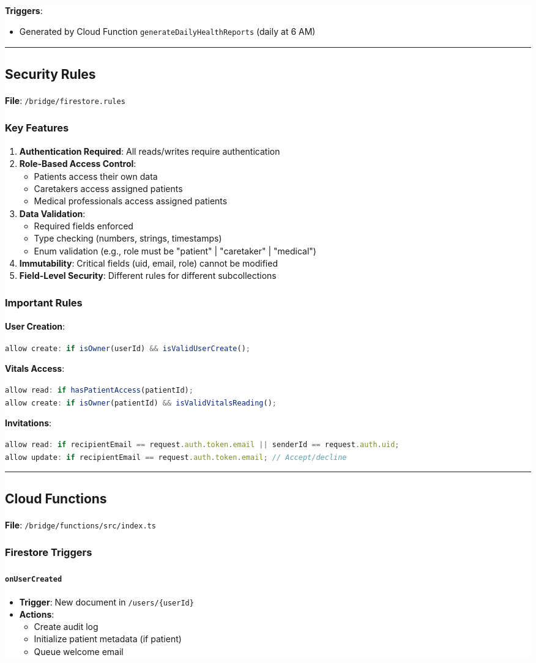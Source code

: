 **Triggers**:
- Generated by Cloud Function `generateDailyHealthReports` (daily at 6 AM)

---

## Security Rules

**File**: `/bridge/firestore.rules`

### Key Features

1. **Authentication Required**: All reads/writes require authentication
2. **Role-Based Access Control**:
   - Patients access their own data
   - Caretakers access assigned patients
   - Medical professionals access assigned patients
3. **Data Validation**:
   - Required fields enforced
   - Type checking (numbers, strings, timestamps)
   - Enum validation (e.g., role must be "patient" | "caretaker" | "medical")
4. **Immutability**: Critical fields (uid, email, role) cannot be modified
5. **Field-Level Security**: Different rules for different subcollections

### Important Rules

**User Creation**:
```javascript
allow create: if isOwner(userId) && isValidUserCreate();
```

**Vitals Access**:
```javascript
allow read: if hasPatientAccess(patientId);
allow create: if isOwner(patientId) && isValidVitalsReading();
```

**Invitations**:
```javascript
allow read: if recipientEmail == request.auth.token.email || senderId == request.auth.uid;
allow update: if recipientEmail == request.auth.token.email; // Accept/decline
```

---

## Cloud Functions

**File**: `/bridge/functions/src/index.ts`

### Firestore Triggers

#### `onUserCreated`
- **Trigger**: New document in `/users/{userId}`
- **Actions**:
  - Create audit log
  - Initialize patient metadata (if patient)
  - Queue welcome email
